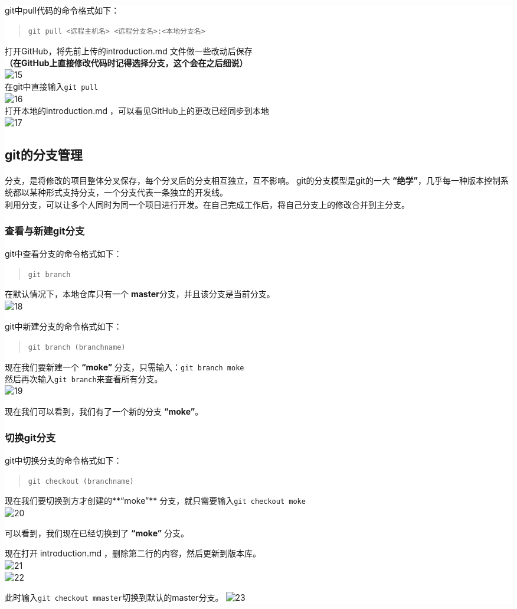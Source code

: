 git中pull代码的命令格式如下：  
> ```git pull <远程主机名> <远程分支名>:<本地分支名>```  

打开GitHub，将先前上传的introduction.md 文件做一些改动后保存  
**（在GitHub上直接修改代码时记得选择分支，这个会在之后细说）**  
![15](https://blog-1319684755.cos.ap-guangzhou.myqcloud.com/blog-BYSKY/15.png)  
在git中直接输入```git pull```  
![16](https://blog-1319684755.cos.ap-guangzhou.myqcloud.com/blog-BYSKY/16.png)  
打开本地的introduction.md ，可以看见GitHub上的更改已经同步到本地  
![17](https://blog-1319684755.cos.ap-guangzhou.myqcloud.com/blog-BYSKY/17.png)  

## git的分支管理

分支，是将修改的项目整体分叉保存，每个分叉后的分支相互独立，互不影响。
git的分支模型是git的一大 **“绝学”**，几乎每一种版本控制系统都以某种形式支持分支，一个分支代表一条独立的开发线。  
利用分支，可以让多个人同时为同一个项目进行开发。在自己完成工作后，将自己分支上的修改合并到主分支。  
### 查看与新建git分支  

git中查看分支的命令格式如下：  
> ```git branch```  

在默认情况下，本地仓库只有一个 **master**分支，并且该分支是当前分支。  
![18](https://blog-1319684755.cos.ap-guangzhou.myqcloud.com/blog-BYSKY/18.png)  
  

git中新建分支的命令格式如下：  
> ```git branch (branchname)```  

现在我们要新建一个 **“moke”** 分支，只需输入：```git branch moke```  
然后再次输入```git branch```来查看所有分支。  
![19](https://blog-1319684755.cos.ap-guangzhou.myqcloud.com/blog-BYSKY/19.png)  

现在我们可以看到，我们有了一个新的分支 **“moke”**。  

### 切换git分支  

git中切换分支的命令格式如下：  
> ```git checkout (branchname)```  

现在我们要切换到方才创建的**“moke”** 分支，就只需要输入```git checkout moke```  
![20](https://blog-1319684755.cos.ap-guangzhou.myqcloud.com/blog-BYSKY/20.png)  

可以看到，我们现在已经切换到了 **“moke”** 分支。  

现在打开 introduction.md ，删除第二行的内容，然后更新到版本库。  
![21](https://blog-1319684755.cos.ap-guangzhou.myqcloud.com/blog-BYSKY/21.png)  
![22](https://blog-1319684755.cos.ap-guangzhou.myqcloud.com/blog-BYSKY/22.png)   

此时输入```git checkout mmaster```切换到默认的master分支。
![23](https://blog-1319684755.cos.ap-guangzhou.myqcloud.com/blog-BYSKY/23.png)  
